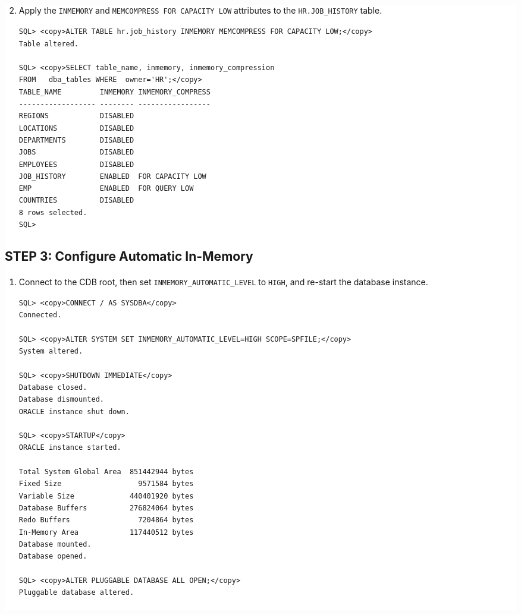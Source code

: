 2. Apply the `INMEMORY` and `MEMCOMPRESS FOR CAPACITY LOW` attributes to the `HR.JOB_HISTORY` table.

    ```
    SQL> <copy>ALTER TABLE hr.job_history INMEMORY MEMCOMPRESS FOR CAPACITY LOW;</copy>
    Table altered.
    
    SQL> <copy>SELECT table_name, inmemory, inmemory_compression 
    FROM   dba_tables WHERE  owner='HR';</copy>
    TABLE_NAME         INMEMORY INMEMORY_COMPRESS
    ------------------ -------- -----------------
    REGIONS            DISABLED
    LOCATIONS          DISABLED
    DEPARTMENTS        DISABLED
    JOBS               DISABLED
    EMPLOYEES          DISABLED
    JOB_HISTORY        ENABLED  FOR CAPACITY LOW
    EMP                ENABLED  FOR QUERY LOW
    COUNTRIES          DISABLED
    8 rows selected.
    SQL>
    ```

## **STEP 3:** Configure Automatic In-Memory

1. Connect to the CDB root, then set `INMEMORY_AUTOMATIC_LEVEL` to `HIGH`, and re-start the database instance.

    ```
    SQL> <copy>CONNECT / AS SYSDBA</copy>
    Connected.
    
    SQL> <copy>ALTER SYSTEM SET INMEMORY_AUTOMATIC_LEVEL=HIGH SCOPE=SPFILE;</copy>
    System altered.
    
    SQL> <copy>SHUTDOWN IMMEDIATE</copy>
    Database closed.
    Database dismounted.
    ORACLE instance shut down.
    
    SQL> <copy>STARTUP</copy>
    ORACLE instance started.
    
    Total System Global Area  851442944 bytes
    Fixed Size                  9571584 bytes
    Variable Size             440401920 bytes
    Database Buffers          276824064 bytes
    Redo Buffers                7204864 bytes
    In-Memory Area            117440512 bytes
    Database mounted.
    Database opened.
    
    SQL> <copy>ALTER PLUGGABLE DATABASE ALL OPEN;</copy>
    Pluggable database altered.
    